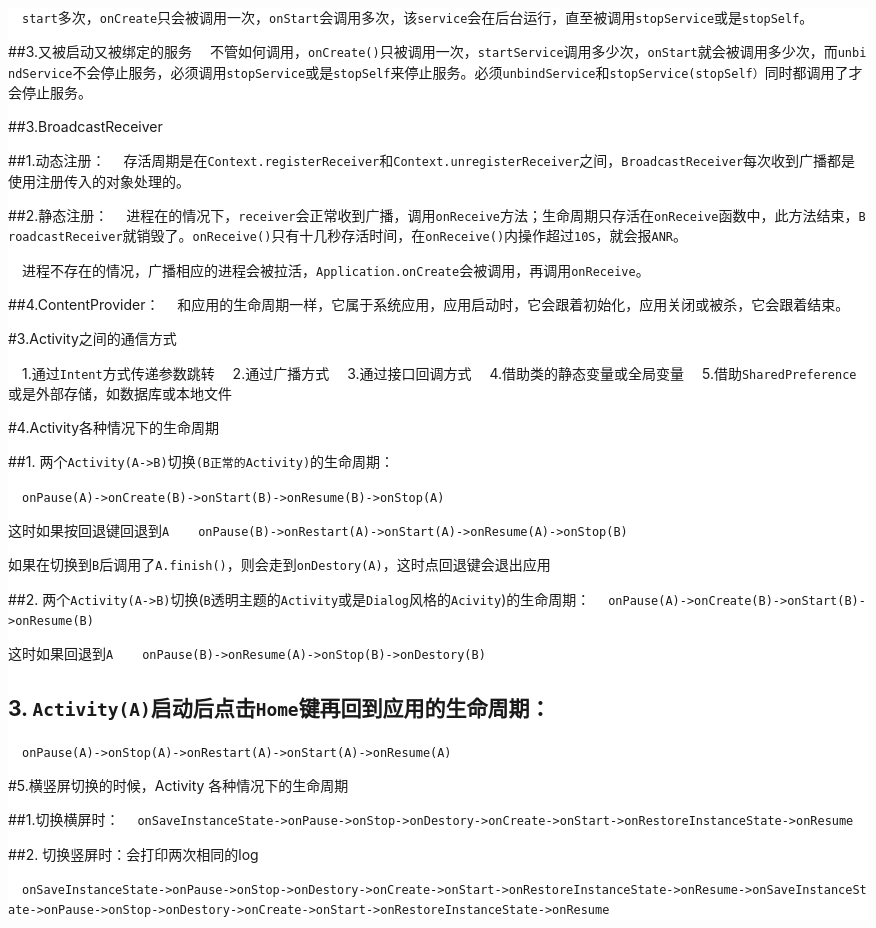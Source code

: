 &ensp;&ensp;`start`多次，`onCreate`只会被调用一次，`onStart`会调用多次，该`service`会在后台运行，直至被调用`stopService`或是`stopSelf`。

##3.又被启动又被绑定的服务
&ensp;&ensp;不管如何调用，`onCreate()`只被调用一次，`startService`调用多少次，`onStart`就会被调用多少次，而`unbindService`不会停止服务，必须调用`stopService`或是`stopSelf`来停止服务。必须`unbindService`和`stopService(stopSelf）`同时都调用了才会停止服务。

##3.BroadcastReceiver

##1.动态注册：
&ensp;&ensp;存活周期是在`Context.registerReceiver`和`Context.unregisterReceiver`之间，`BroadcastReceiver`每次收到广播都是使用注册传入的对象处理的。

##2.静态注册：
&ensp;&ensp;进程在的情况下，`receiver`会正常收到广播，调用`onReceive`方法；生命周期只存活在`onReceive`函数中，此方法结束，`BroadcastReceiver`就销毁了。`onReceive()`只有十几秒存活时间，在`onReceive()`内操作超过`10S`，就会报`ANR`。

&ensp;&ensp;进程不存在的情况，广播相应的进程会被拉活，`Application.onCreate`会被调用，再调用`onReceive`。

##4.ContentProvider：
&ensp;&ensp;和应用的生命周期一样，它属于系统应用，应用启动时，它会跟着初始化，应用关闭或被杀，它会跟着结束。

#3.Activity之间的通信方式

&ensp;&ensp;1.通过`Intent`方式传递参数跳转
&ensp;&ensp;2.通过广播方式
&ensp;&ensp;3.通过接口回调方式
&ensp;&ensp;4.借助类的静态变量或全局变量
&ensp;&ensp;5.借助`SharedPreference`或是外部存储，如数据库或本地文件

#4.Activity各种情况下的生命周期

##1. 两个`Activity(A->B)`切换`(B正常的Activity)`的生命周期：

&ensp;&ensp;`onPause(A)->onCreate(B)->onStart(B)->onResume(B)->onStop(A)`

这时如果按回退键回退到`A ` 
&ensp;&ensp;`onPause(B)->onRestart(A)->onStart(A)->onResume(A)->onStop(B)`

如果在切换到`B`后调用了`A.finish()`，则会走到`onDestory(A)`，这时点回退键会退出应用

##2. 两个`Activity(A->B)`切换(`B`透明主题的`Activity`或是`Dialog`风格的`Acivity`)的生命周期：
&ensp;&ensp;`onPause(A)->onCreate(B)->onStart(B)->onResume(B)`

这时如果回退到`A ` 
&ensp;&ensp;`onPause(B)->onResume(A)->onStop(B)->onDestory(B)`

## 3. `Activity(A)`启动后点击`Home`键再回到应用的生命周期：
&ensp;&ensp;`onPause(A)->onStop(A)->onRestart(A)->onStart(A)->onResume(A)`

#5.横竖屏切换的时候，Activity 各种情况下的生命周期

##1.切换横屏时：
&ensp;&ensp;`onSaveInstanceState->onPause->onStop->onDestory->onCreate->onStart->onRestoreInstanceState->onResume`

##2. 切换竖屏时：会打印两次相同的log   

&ensp;&ensp;`onSaveInstanceState->onPause->onStop->onDestory->onCreate->onStart->onRestoreInstanceState->onResume->onSaveInstanceState->onPause->onStop->onDestory->onCreate->onStart->onRestoreInstanceState->onResume`
